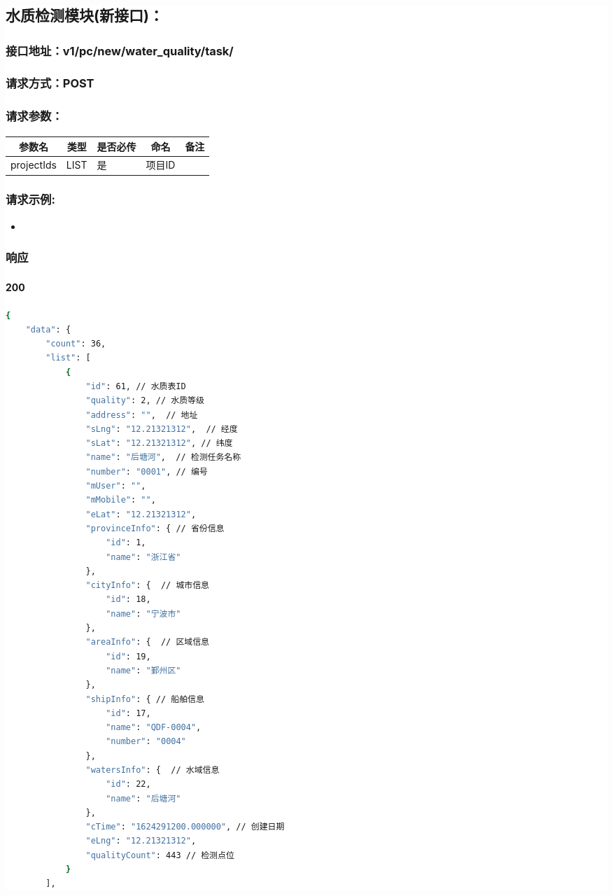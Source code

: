 
## 水质检测模块(新接口)：

### 接口地址：v1/pc/new/water_quality/task/

### 请求方式：POST

### 请求参数：

| 参数名     | 类型 | 是否必传 | 命名   | 备注 |
| ---------- | ---- | -------- | ------ | ---- |
| projectIds | LIST | 是       | 项目ID |      |

### 请求示例:

* 

### 响应

#### 200

```bash
{
    "data": {
        "count": 36,
        "list": [
            {
                "id": 61, // 水质表ID
                "quality": 2, // 水质等级
                "address": "",  // 地址
                "sLng": "12.21321312",  // 经度
                "sLat": "12.21321312", // 纬度
                "name": "后塘河",  // 检测任务名称
                "number": "0001", // 编号
                "mUser": "",
                "mMobile": "",
                "eLat": "12.21321312",
                "provinceInfo": { // 省份信息
                    "id": 1,
                    "name": "浙江省"
                },
                "cityInfo": {  // 城市信息
                    "id": 18,
                    "name": "宁波市"
                },
                "areaInfo": {  // 区域信息
                    "id": 19,
                    "name": "鄞州区"
                },
                "shipInfo": { // 船舶信息
                    "id": 17,
                    "name": "QDF-0004",
                    "number": "0004"
                },
                "watersInfo": {  // 水域信息
                    "id": 22,
                    "name": "后塘河"
                },
                "cTime": "1624291200.000000", // 创建日期
                "eLng": "12.21321312",
                "qualityCount": 443 // 检测点位
            }
        ],
```